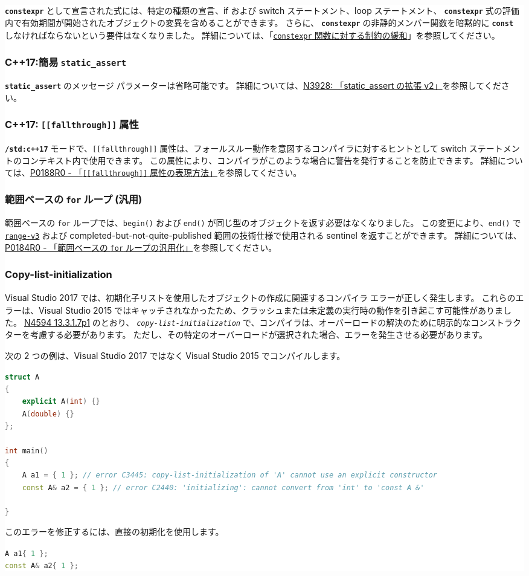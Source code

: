 **`constexpr`** として宣言された式には、特定の種類の宣言、if および switch ステートメント、loop ステートメント、 **`constexpr`** 式の評価内で有効期間が開始されたオブジェクトの変異を含めることができます。 さらに、 **`constexpr`** の非静的メンバー関数を暗黙的に **`const`** しなければならないという要件はなくなりました。 詳細については、「[`constexpr` 関数に対する制約の緩和](https://wg21.link/n3652)」を参照してください。

### <a name="c17-terse-static_assert"></a>C++17:簡易 `static_assert`

**`static_assert`** のメッセージ パラメーターは省略可能です。 詳細については、[N3928: 「static_assert の拡張 v2」](https://wg21.link/n3928)を参照してください。

### <a name="c17-fallthrough-attribute"></a>C++17: `[[fallthrough]]` 属性

**`/std:c++17`** モードで、`[[fallthrough]]` 属性は、フォールスルー動作を意図するコンパイラに対するヒントとして switch ステートメントのコンテキスト内で使用できます。 この属性により、コンパイラがこのような場合に警告を発行することを防止できます。 詳細については、[P0188R0 - 「`[[fallthrough]]` 属性の表現方法」](https://wg21.link/p0188r0)を参照してください。

### <a name="generalized-range-based-for-loops"></a>範囲ベースの `for` ループ (汎用)

範囲ベースの `for` ループでは、`begin()` および `end()` が同じ型のオブジェクトを返す必要はなくなりました。 この変更により、`end()` で [`range-v3`](https://github.com/ericniebler/range-v3) および completed-but-not-quite-published 範囲の技術仕様で使用される sentinel を返すことができます。 詳細については、[P0184R0 - 「範囲ベースの `for` ループの汎用化」](https://wg21.link/p0184r0)を参照してください。

### <a name="copy-list-initialization"></a>Copy-list-initialization

Visual Studio 2017 では、初期化子リストを使用したオブジェクトの作成に関連するコンパイラ エラーが正しく発生します。 これらのエラーは、Visual Studio 2015 ではキャッチされなかったため、クラッシュまたは未定義の実行時の動作を引き起こす可能性がありました。 [N4594 13.3.1.7p1](https://wg21.link/n4594) のとおり、 *`copy-list-initialization`* で、コンパイラは、オーバーロードの解決のために明示的なコンストラクターを考慮する必要があります。 ただし、その特定のオーバーロードが選択された場合、エラーを発生させる必要があります。

次の 2 つの例は、Visual Studio 2017 ではなく Visual Studio 2015 でコンパイルします。

```cpp
struct A
{
    explicit A(int) {}
    A(double) {}
};

int main()
{
    A a1 = { 1 }; // error C3445: copy-list-initialization of 'A' cannot use an explicit constructor
    const A& a2 = { 1 }; // error C2440: 'initializing': cannot convert from 'int' to 'const A &'

}
```

このエラーを修正するには、直接の初期化を使用します。

```cpp
A a1{ 1 };
const A& a2{ 1 };
```
